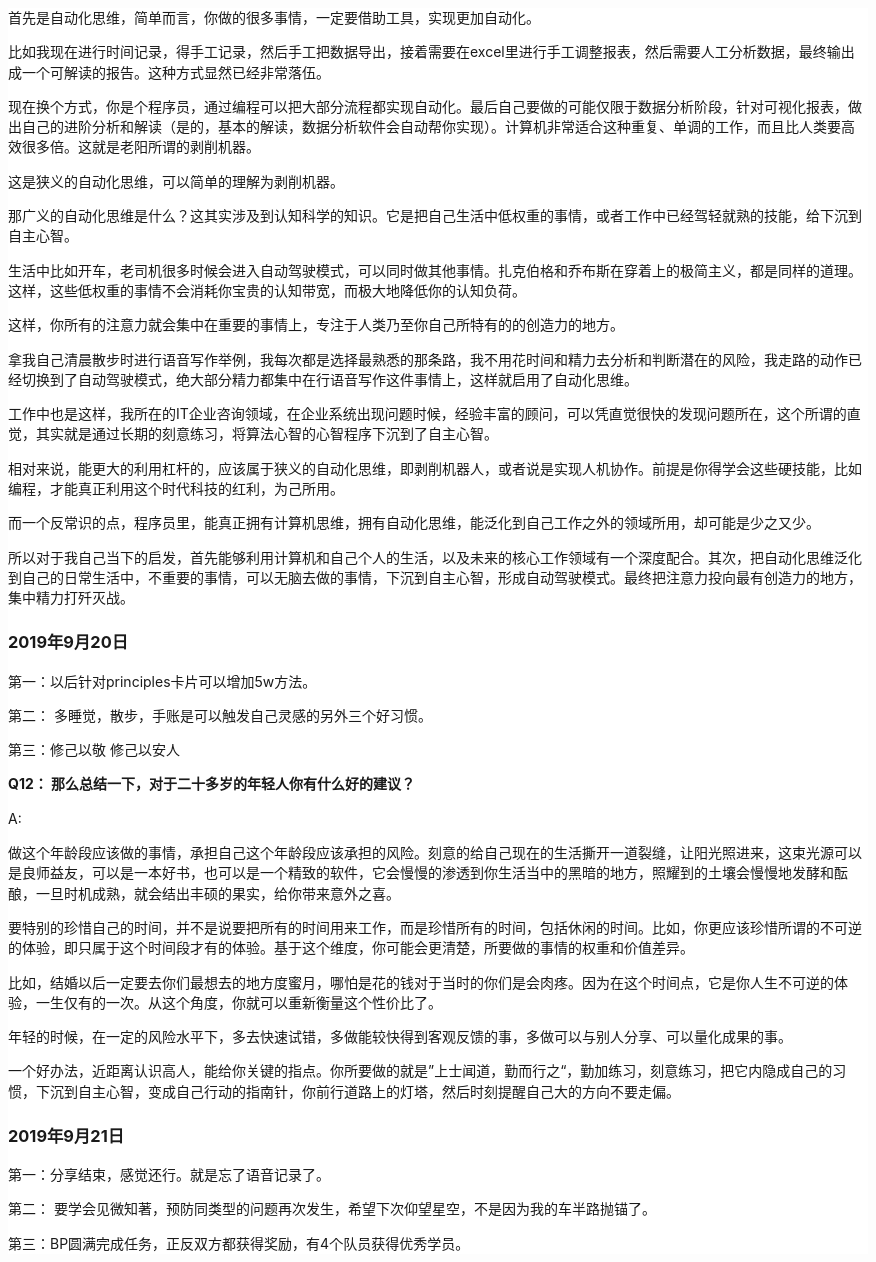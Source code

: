 首先是自动化思维，简单而言，你做的很多事情，一定要借助工具，实现更加自动化。

比如我现在进行时间记录，得手工记录，然后手工把数据导出，接着需要在excel里进行手工调整报表，然后需要人工分析数据，最终输出成一个可解读的报告。这种方式显然已经非常落伍。

现在换个方式，你是个程序员，通过编程可以把大部分流程都实现自动化。最后自己要做的可能仅限于数据分析阶段，针对可视化报表，做出自己的进阶分析和解读（是的，基本的解读，数据分析软件会自动帮你实现）。计算机非常适合这种重复、单调的工作，而且比人类要高效很多倍。这就是老阳所谓的剥削机器。

这是狭义的自动化思维，可以简单的理解为剥削机器。

那广义的自动化思维是什么？这其实涉及到认知科学的知识。它是把自己生活中低权重的事情，或者工作中已经驾轻就熟的技能，给下沉到自主心智。

生活中比如开车，老司机很多时候会进入自动驾驶模式，可以同时做其他事情。扎克伯格和乔布斯在穿着上的极简主义，都是同样的道理。这样，这些低权重的事情不会消耗你宝贵的认知带宽，而极大地降低你的认知负荷。

这样，你所有的注意力就会集中在重要的事情上，专注于人类乃至你自己所特有的的创造力的地方。

拿我自己清晨散步时进行语音写作举例，我每次都是选择最熟悉的那条路，我不用花时间和精力去分析和判断潜在的风险，我走路的动作已经切换到了自动驾驶模式，绝大部分精力都集中在行语音写作这件事情上，这样就启用了自动化思维。

工作中也是这样，我所在的IT企业咨询领域，在企业系统出现问题时候，经验丰富的顾问，可以凭直觉很快的发现问题所在，这个所谓的直觉，其实就是通过长期的刻意练习，将算法心智的心智程序下沉到了自主心智。

相对来说，能更大的利用杠杆的，应该属于狭义的自动化思维，即剥削机器人，或者说是实现人机协作。前提是你得学会这些硬技能，比如编程，才能真正利用这个时代科技的红利，为己所用。

而一个反常识的点，程序员里，能真正拥有计算机思维，拥有自动化思维，能泛化到自己工作之外的领域所用，却可能是少之又少。

所以对于我自己当下的启发，首先能够利用计算机和自己个人的生活，以及未来的核心工作领域有一个深度配合。其次，把自动化思维泛化到自己的日常生活中，不重要的事情，可以无脑去做的事情，下沉到自主心智，形成自动驾驶模式。最终把注意力投向最有创造力的地方，集中精力打歼灭战。



### 2019年9月20日
第一：以后针对principles卡片可以增加5w方法。

第二： 多睡觉，散步，手账是可以触发自己灵感的另外三个好习惯。

第三：修己以敬 修己以安人



**Q12： 那么总结一下，对于二十多岁的年轻人你有什么好的建议？**

A:

做这个年龄段应该做的事情，承担自己这个年龄段应该承担的风险。刻意的给自己现在的生活撕开一道裂缝，让阳光照进来，这束光源可以是良师益友，可以是一本好书，也可以是一个精致的软件，它会慢慢的渗透到你生活当中的黑暗的地方，照耀到的土壤会慢慢地发酵和酝酿，一旦时机成熟，就会结出丰硕的果实，给你带来意外之喜。

要特别的珍惜自己的时间，并不是说要把所有的时间用来工作，而是珍惜所有的时间，包括休闲的时间。比如，你更应该珍惜所谓的不可逆的体验，即只属于这个时间段才有的体验。基于这个维度，你可能会更清楚，所要做的事情的权重和价值差异。

比如，结婚以后一定要去你们最想去的地方度蜜月，哪怕是花的钱对于当时的你们是会肉疼。因为在这个时间点，它是你人生不可逆的体验，一生仅有的一次。从这个角度，你就可以重新衡量这个性价比了。

年轻的时候，在一定的风险水平下，多去快速试错，多做能较快得到客观反馈的事，多做可以与别人分享、可以量化成果的事。

一个好办法，近距离认识高人，能给你关键的指点。你所要做的就是”上士闻道，勤而行之“，勤加练习，刻意练习，把它内隐成自己的习惯，下沉到自主心智，变成自己行动的指南针，你前行道路上的灯塔，然后时刻提醒自己大的方向不要走偏。



### 2019年9月21日
第一：分享结束，感觉还行。就是忘了语音记录了。

第二： 要学会见微知著，预防同类型的问题再次发生，希望下次仰望星空，不是因为我的车半路抛锚了。

第三：BP圆满完成任务，正反双方都获得奖励，有4个队员获得优秀学员。
